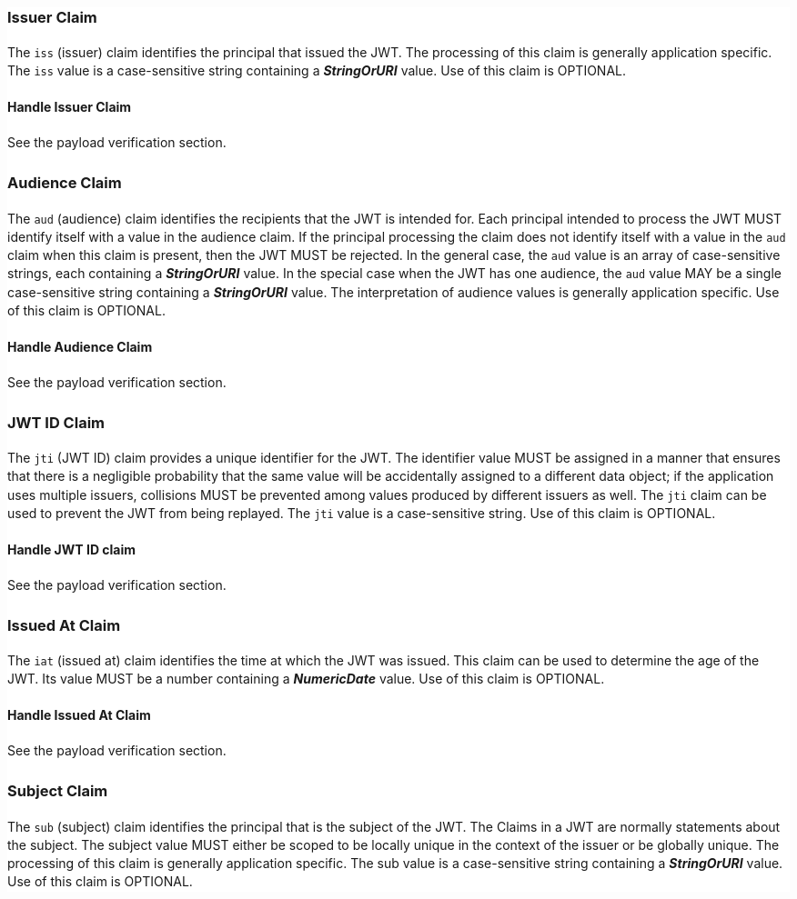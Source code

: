 ### Issuer Claim

The `iss` (issuer) claim identifies the principal that issued the JWT. The processing of this claim is generally application specific. The `iss` value is a case-sensitive string containing a ***StringOrURI*** value. Use of this claim is OPTIONAL.

#### Handle Issuer Claim

See the payload verification section.

### Audience Claim

The `aud` (audience) claim identifies the recipients that the JWT is intended for. Each principal intended to process the JWT MUST identify itself with a value in the audience claim. If the principal processing the claim does not identify itself with a value in the `aud` claim when this claim is present, then the JWT MUST be rejected. In the general case, the `aud` value is an array of case-sensitive strings, each containing a ***StringOrURI*** value. In the special case when the JWT has one audience, the `aud` value MAY be a single case-sensitive string containing a ***StringOrURI*** value. The interpretation of audience values is generally application specific. Use of this claim is OPTIONAL.

#### Handle Audience Claim

See the payload verification section.

### JWT ID Claim

The `jti` (JWT ID) claim provides a unique identifier for the JWT. The identifier value MUST be assigned in a manner that ensures that there is a negligible probability that the same value will be accidentally assigned to a different data object; if the application uses multiple issuers, collisions MUST be prevented among values produced by different issuers as well. The `jti` claim can be used to prevent the JWT from being replayed. The `jti` value is a case-sensitive string. Use of this claim is OPTIONAL.

#### Handle JWT ID claim

See the payload verification section.

### Issued At Claim

The `iat` (issued at) claim identifies the time at which the JWT was issued. This claim can be used to determine the age of the JWT. Its value MUST be a number containing a ***NumericDate*** value. Use of this claim is OPTIONAL.

#### Handle Issued At Claim

See the payload verification section.

### Subject Claim

The `sub` (subject) claim identifies the principal that is the subject of the JWT. The Claims in a JWT are normally statements about the subject. The subject value MUST either be scoped to be locally unique in the context of the issuer or be globally unique. The processing of this claim is generally application specific. The sub value is a case-sensitive string containing a ***StringOrURI*** value. Use of this claim is OPTIONAL.
